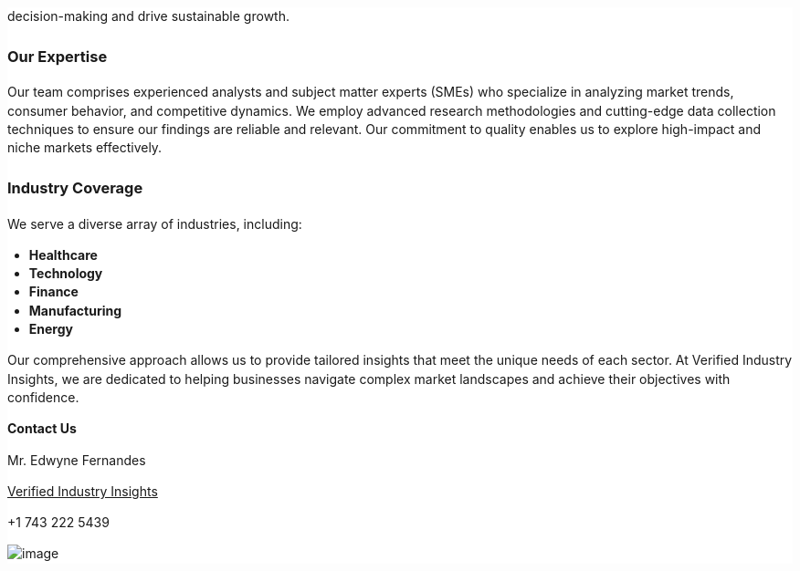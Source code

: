 decision-making and drive sustainable growth.</p><h3>Our Expertise</h3><p>Our team comprises experienced analysts and subject matter experts (SMEs) who specialize in analyzing market trends, consumer behavior, and competitive dynamics. We employ advanced research methodologies and cutting-edge data collection techniques to ensure our findings are reliable and relevant. Our commitment to quality enables us to explore high-impact and niche markets effectively.</p><h3>Industry Coverage</h3><p>We serve a diverse array of industries, including:</p><ul><li><strong>Healthcare</strong></li><li><strong>Technology</strong></li><li><strong>Finance</strong></li><li><strong>Manufacturing</strong></li><li><strong>Energy</strong></li></ul><p>Our comprehensive approach allows us to provide tailored insights that meet the unique needs of each sector. At Verified Industry Insights, we are dedicated to helping businesses navigate complex market landscapes and achieve their objectives with confidence.</p><p><strong>Contact Us</strong></p><p>Mr. Edwyne Fernandes</p><p><a href="https://www.verifiedindustryinsights.com/">Verified Industry Insights</a></p><p>+1 743 222 5439</p>
![image](https://github.com/user-attachments/assets/d7dde4fc-d397-4bfd-8069-1f8ba3d71023)
